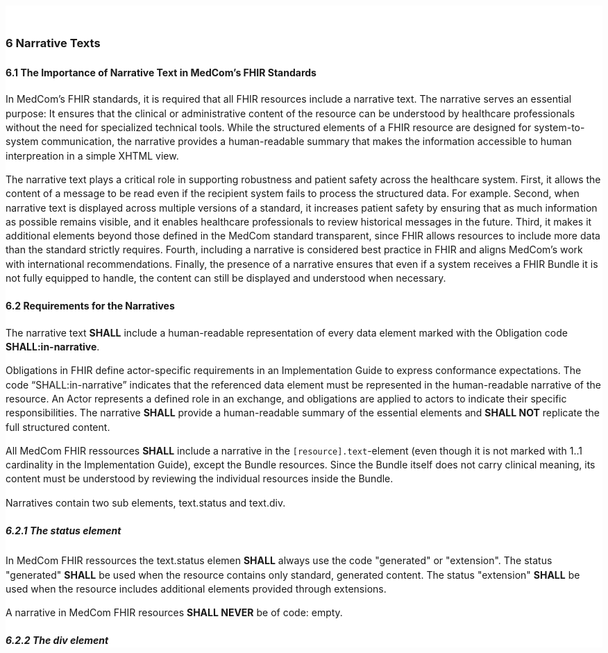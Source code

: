 <br>

### 6 Narrative Texts

#### 6.1 The Importance of Narrative Text in MedCom’s FHIR Standards
In MedCom’s FHIR standards, it is required that all FHIR resources include a narrative text. The narrative serves an essential purpose: It ensures that the clinical or administrative content of the resource can be understood by healthcare professionals without the need for specialized technical tools. While the structured elements of a FHIR resource are designed for system-to-system communication, the narrative provides a human-readable summary that makes the information accessible to human interpreation in a simple XHTML view.

The narrative text plays a critical role in supporting robustness and patient safety across the healthcare system. First, it allows the content of a message to be read even if the recipient system fails to process the structured data. For example. Second, when narrative text is displayed across multiple versions of a standard, it increases patient safety by ensuring that as much information as possible remains visible, and it enables healthcare professionals to review historical messages in the future. Third, it makes it additional elements beyond those defined in the MedCom standard transparent, since FHIR allows resources to include more data than the standard strictly requires. Fourth, including a narrative is considered best practice in FHIR and aligns MedCom’s work with international recommendations. Finally, the presence of a narrative ensures that even if a system receives a FHIR Bundle it is not fully equipped to handle, the content can still be displayed and understood when necessary.

#### 6.2 Requirements for the Narratives

The narrative text **SHALL** include a human-readable representation of every data element marked with the Obligation code **SHALL:in-narrative**.

Obligations in FHIR define actor-specific requirements in an Implementation Guide to express conformance expectations. The code “SHALL:in-narrative” indicates that the referenced data element must be represented in the human-readable narrative of the resource. An Actor represents a defined role in an exchange, and obligations are applied to actors to indicate their specific responsibilities. The narrative **SHALL** provide a human-readable summary of the essential elements and **SHALL NOT** replicate the full structured content.

All MedCom FHIR ressources **SHALL** include a narrative in the `[resource].text`-element (even though it is not marked with 1..1 cardinality in the Implementation Guide), except the Bundle resources. Since the Bundle itself does not carry clinical meaning, its content must be understood by reviewing the individual resources inside the Bundle.

Narratives contain two sub elements, text.status and text.div.

##### 6.2.1 The status element

In MedCom FHIR ressources the text.status elemen **SHALL** always use the code "generated" or "extension". The status "generated" **SHALL** be used when the resource contains only standard, generated content. The status "extension" **SHALL** be used when the resource includes additional elements provided through extensions.

A narrative in MedCom FHIR resources **SHALL NEVER** be of code: empty.

##### 6.2.2 The div element
